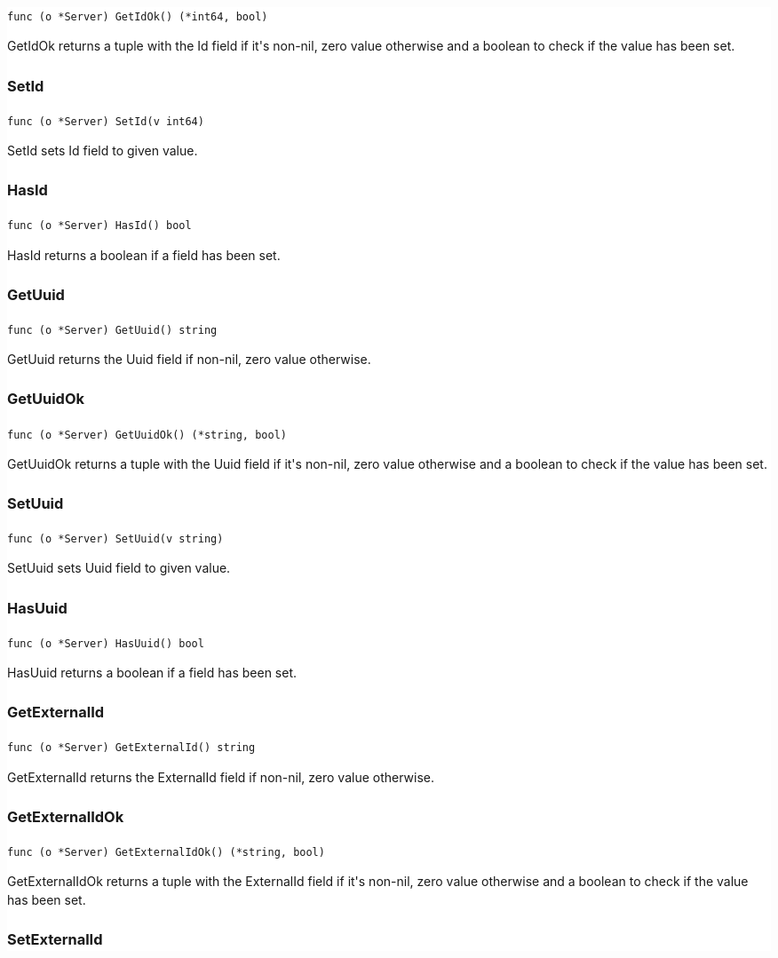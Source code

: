 `func (o *Server) GetIdOk() (*int64, bool)`

GetIdOk returns a tuple with the Id field if it's non-nil, zero value otherwise
and a boolean to check if the value has been set.

### SetId

`func (o *Server) SetId(v int64)`

SetId sets Id field to given value.

### HasId

`func (o *Server) HasId() bool`

HasId returns a boolean if a field has been set.

### GetUuid

`func (o *Server) GetUuid() string`

GetUuid returns the Uuid field if non-nil, zero value otherwise.

### GetUuidOk

`func (o *Server) GetUuidOk() (*string, bool)`

GetUuidOk returns a tuple with the Uuid field if it's non-nil, zero value otherwise
and a boolean to check if the value has been set.

### SetUuid

`func (o *Server) SetUuid(v string)`

SetUuid sets Uuid field to given value.

### HasUuid

`func (o *Server) HasUuid() bool`

HasUuid returns a boolean if a field has been set.

### GetExternalId

`func (o *Server) GetExternalId() string`

GetExternalId returns the ExternalId field if non-nil, zero value otherwise.

### GetExternalIdOk

`func (o *Server) GetExternalIdOk() (*string, bool)`

GetExternalIdOk returns a tuple with the ExternalId field if it's non-nil, zero value otherwise
and a boolean to check if the value has been set.

### SetExternalId
